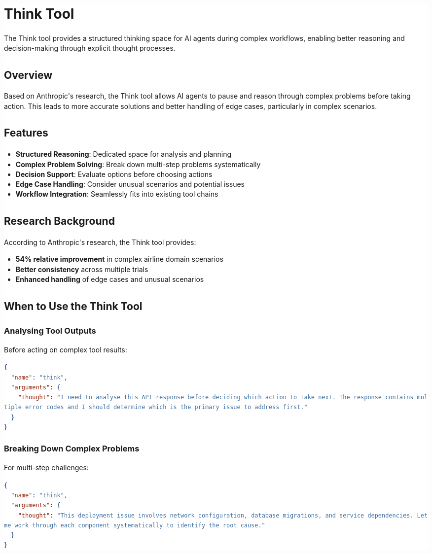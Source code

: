 # Think Tool

The Think tool provides a structured thinking space for AI agents during complex workflows, enabling better reasoning and decision-making through explicit thought processes.

## Overview

Based on Anthropic's research, the Think tool allows AI agents to pause and reason through complex problems before taking action. This leads to more accurate solutions and better handling of edge cases, particularly in complex scenarios.

## Features

- **Structured Reasoning**: Dedicated space for analysis and planning
- **Complex Problem Solving**: Break down multi-step problems systematically  
- **Decision Support**: Evaluate options before choosing actions
- **Edge Case Handling**: Consider unusual scenarios and potential issues
- **Workflow Integration**: Seamlessly fits into existing tool chains

## Research Background

According to Anthropic's research, the Think tool provides:
- **54% relative improvement** in complex airline domain scenarios
- **Better consistency** across multiple trials
- **Enhanced handling** of edge cases and unusual scenarios

## When to Use the Think Tool

### Analysing Tool Outputs
Before acting on complex tool results:
```json
{
  "name": "think",
  "arguments": {
    "thought": "I need to analyse this API response before deciding which action to take next. The response contains multiple error codes and I should determine which is the primary issue to address first."
  }
}
```

### Breaking Down Complex Problems
For multi-step challenges:
```json
{
  "name": "think", 
  "arguments": {
    "thought": "This deployment issue involves network configuration, database migrations, and service dependencies. Let me work through each component systematically to identify the root cause."
  }
}
```
